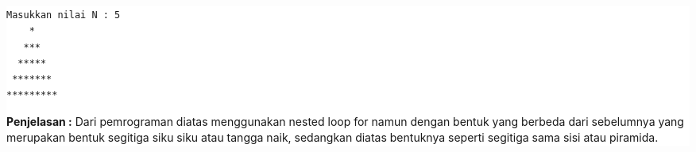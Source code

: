     Masukkan nilai N : 5
        *
       ***
      *****
     *******
    *********


**Penjelasan :**
Dari pemrograman diatas menggunakan nested loop for namun dengan bentuk yang berbeda dari sebelumnya yang merupakan bentuk segitiga siku siku atau tangga naik, sedangkan diatas bentuknya seperti segitiga sama sisi atau piramida.
